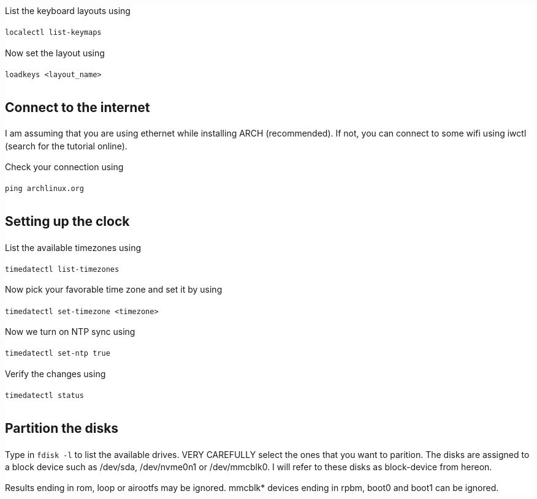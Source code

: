 List the keyboard layouts using

```
localectl list-keymaps
```

Now set the layout using

```
loadkeys <layout_name>
```

## Connect to the internet

I am assuming that you are using ethernet while installing ARCH (recommended).
If not, you can connect to some wifi using iwctl (search for the tutorial
online).

Check your connection using

```
ping archlinux.org
```

## Setting up the clock

List the available timezones using

```
timedatectl list-timezones
```

Now pick your favorable time zone and set it by using

```
timedatectl set-timezone <timezone>
```

Now we turn on NTP sync using

```
timedatectl set-ntp true
```

Verify the changes using

```
timedatectl status
```

## Partition the disks

Type in `fdisk -l` to list the available drives. VERY CAREFULLY select the ones
that you want to parition. The disks are assigned to a block device such
as /dev/sda, /dev/nvme0n1 or /dev/mmcblk0. I will refer to these disks as
block-device from hereon.

Results ending in rom, loop or airootfs may be ignored. mmcblk\* devices
ending in rpbm, boot0 and boot1 can be ignored.
